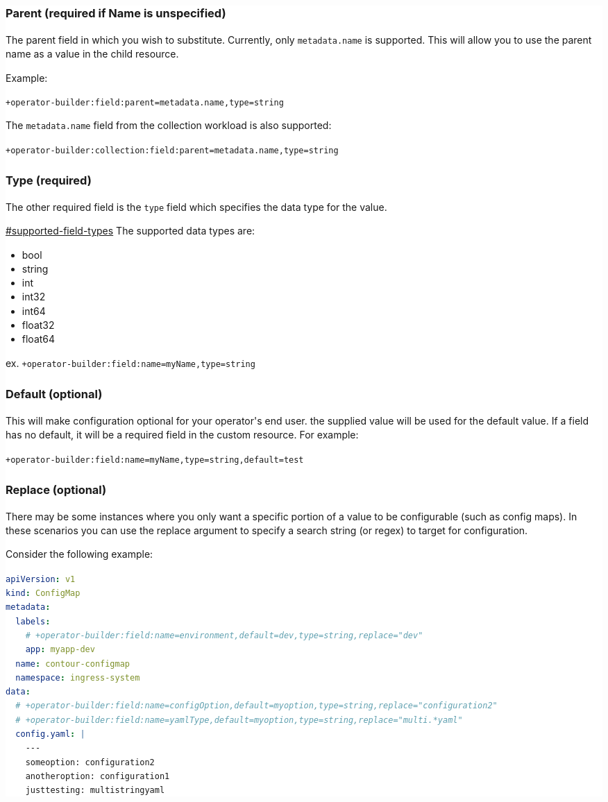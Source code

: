 ### Parent (required if Name is unspecified)

The parent field in which you wish to substitute.  Currently, only `metadata.name` is supported.
This will allow you to use the parent name as a value in the child resource.

Example:

```
+operator-builder:field:parent=metadata.name,type=string
```

The `metadata.name` field from the collection workload is also supported:

```
+operator-builder:collection:field:parent=metadata.name,type=string
```

### Type (required)

The other required field is the `type` field which specifies the data type for
the value.

[#supported-field-types]() The supported data types are:

- bool
- string
- int
- int32
- int64
- float32
- float64

ex. `+operator-builder:field:name=myName,type=string`

### Default (optional)

This will make configuration optional for your operator's end user. the supplied
value will be used for the default value. If a field has no default, it will be
a required field in the custom resource.  For example:

```
+operator-builder:field:name=myName,type=string,default=test
```

### Replace (optional)

There may be some instances where you only want a specific portion of a value
to be configurable (such as config maps). In these scenarios you can use the
replace argument to specify a search string (or regex) to target for configuration.

Consider the following example:

```yaml
apiVersion: v1
kind: ConfigMap
metadata:
  labels:
    # +operator-builder:field:name=environment,default=dev,type=string,replace="dev"
    app: myapp-dev
  name: contour-configmap
  namespace: ingress-system
data:
  # +operator-builder:field:name=configOption,default=myoption,type=string,replace="configuration2"
  # +operator-builder:field:name=yamlType,default=myoption,type=string,replace="multi.*yaml"
  config.yaml: |
    ---
    someoption: configuration2
    anotheroption: configuration1
    justtesting: multistringyaml
```